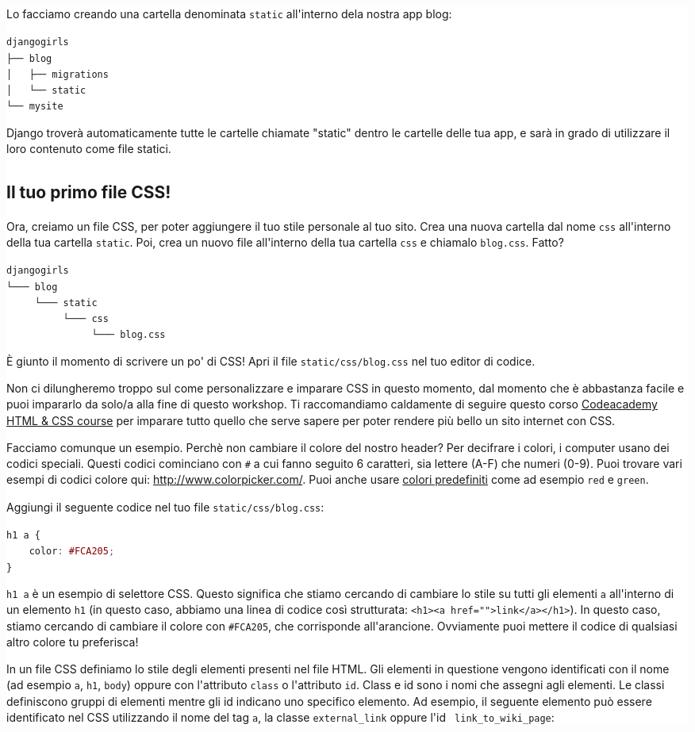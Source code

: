 Lo facciamo creando una cartella denominata `static` all'interno dela nostra app blog:

    djangogirls
    ├── blog
    │   ├── migrations
    │   └── static
    └── mysite


Django troverà automaticamente tutte le cartelle chiamate "static" dentro le cartelle delle tua app, e sarà in grado di utilizzare il loro contenuto come file statici.

## Il tuo primo file CSS!

Ora, creiamo un file CSS, per poter aggiungere il tuo stile personale al tuo sito. Crea una nuova cartella dal nome `css` all'interno della tua cartella `static`. Poi, crea un nuovo file all'interno della tua cartella `css` e chiamalo `blog.css`. Fatto?

    djangogirls
    └─── blog
         └─── static
              └─── css
                   └─── blog.css


È giunto il momento di scrivere un po' di CSS! Apri il file `static/css/blog.css` nel tuo editor di codice.

Non ci dilungheremo troppo sul come personalizzare e imparare CSS in questo momento, dal momento che è abbastanza facile e puoi impararlo da solo/a alla fine di questo workshop. Ti raccomandiamo caldamente di seguire questo corso [Codeacademy HTML & CSS course][2] per imparare tutto quello che serve sapere per poter rendere più bello un sito internet con CSS.

 [2]: https://www.codecademy.com/tracks/web

Facciamo comunque un esempio. Perchè non cambiare il colore del nostro header? Per decifrare i colori, i computer usano dei codici speciali. Questi codici cominciano con `#` a cui fanno seguito 6 caratteri, sia lettere (A-F) che numeri (0-9). Puoi trovare vari esempi di codici colore qui: http://www.colorpicker.com/. Puoi anche usare [colori predefiniti][3] come ad esempio `red` e `green`.

 [3]: http://www.w3schools.com/cssref/css_colornames.asp

Aggiungi il seguente codice nel tuo file `static/css/blog.css`:

```css
h1 a {
    color: #FCA205;
}
```

`h1 a` è un esempio di selettore CSS. Questo significa che stiamo cercando di cambiare lo stile su tutti gli elementi `a` all'interno di un elemento `h1` (in questo caso, abbiamo una linea di codice così strutturata: `<h1><a href="">link</a></h1>`). In questo caso, stiamo cercando di cambiare il colore con `#FCA205`, che corrisponde all'arancione. Ovviamente puoi mettere il codice di qualsiasi altro colore tu preferisca!

In un file CSS definiamo lo stile degli elementi presenti nel file HTML. Gli elementi in questione vengono identificati con il nome (ad esempio `a`, `h1`, `body`) oppure con l'attributo `class` o l'attributo `id`. Class e id sono i nomi che assegni agli elementi. Le classi definiscono gruppi di elementi mentre gli id indicano uno specifico elemento. Ad esempio, il seguente elemento può essere identificato nel CSS utilizzando il nome del tag `a`, la classe `external_link` oppure l'id ` link_to_wiki_page`:


 [1]: images/bootstrap1.png
 [4]: http://www.w3schools.com/cssref/css_selectors.asp
 [5]: images/color2.png
 [6]: images/margin2.png
 [7]: images/font.png
 [8]: images/final.png
